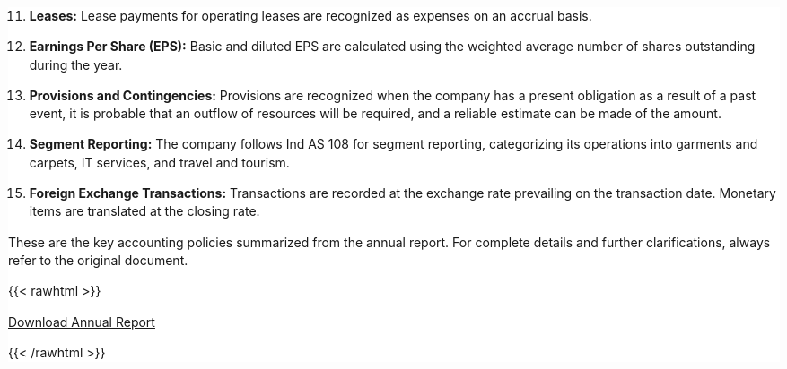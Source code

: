 11. **Leases:** Lease payments for operating leases are recognized as expenses on an accrual basis.

12. **Earnings Per Share (EPS):** Basic and diluted EPS are calculated using the weighted average number of shares outstanding during the year.

13. **Provisions and Contingencies:** Provisions are recognized when the company has a present obligation as a result of a past event, it is probable that an outflow of resources will be required, and a reliable estimate can be made of the amount.

14. **Segment Reporting:** The company follows Ind AS 108 for segment reporting, categorizing its operations into garments and carpets, IT services, and travel and tourism.

15. **Foreign Exchange Transactions:** Transactions are recorded at the exchange rate prevailing on the transaction date. Monetary items are translated at the closing rate.


These are the key accounting policies summarized from the annual report.  For complete details and further clarifications, always refer to the original document.





{{< rawhtml >}}

<div class="button-container">    
    <a href="https://www.bseindia.com/stockinfo/AnnPdfOpen.aspx?Pname=3a39aa0a-2783-4b02-b787-f0c95f868376.pdf" target="_blank" class="report-button">
      <i class="fas fa-file-pdf"></i> Download Annual Report
    </a>
</div>
    
{{< /rawhtml >}}
